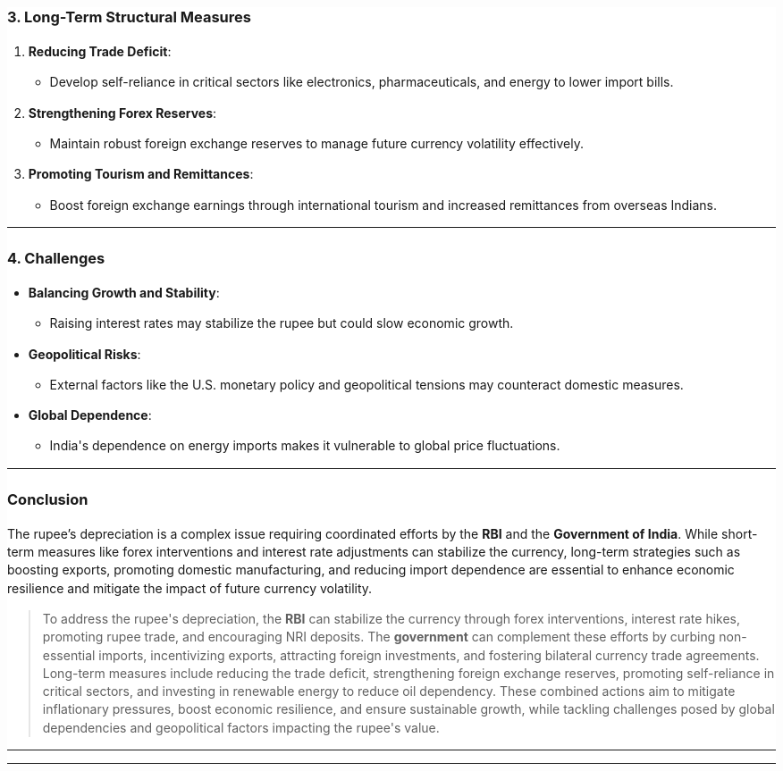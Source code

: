 

### **3. Long-Term Structural Measures**

1. **Reducing Trade Deficit**:

   - Develop self-reliance in critical sectors like electronics, pharmaceuticals, and energy to lower import bills.

2. **Strengthening Forex Reserves**:

   - Maintain robust foreign exchange reserves to manage future currency volatility effectively.

3. **Promoting Tourism and Remittances**:

   - Boost foreign exchange earnings through international tourism and increased remittances from overseas Indians.



---



### **4. Challenges**

- **Balancing Growth and Stability**:

  - Raising interest rates may stabilize the rupee but could slow economic growth.

- **Geopolitical Risks**:

  - External factors like the U.S. monetary policy and geopolitical tensions may counteract domestic measures.

- **Global Dependence**:

  - India's dependence on energy imports makes it vulnerable to global price fluctuations.



---



### **Conclusion**

The rupee’s depreciation is a complex issue requiring coordinated efforts by the **RBI** and the **Government of India**. While short-term measures like forex interventions and interest rate adjustments can stabilize the currency, long-term strategies such as boosting exports, promoting domestic manufacturing, and reducing import dependence are essential to enhance economic resilience and mitigate the impact of future currency volatility.

> To address the rupee's depreciation, the **RBI** can stabilize the currency through forex interventions, interest rate hikes, promoting rupee trade, and encouraging NRI deposits. The **government** can complement these efforts by curbing non-essential imports, incentivizing exports, attracting foreign investments, and fostering bilateral currency trade agreements. Long-term measures include reducing the trade deficit, strengthening foreign exchange reserves, promoting self-reliance in critical sectors, and investing in renewable energy to reduce oil dependency. These combined actions aim to mitigate inflationary pressures, boost economic resilience, and ensure sustainable growth, while tackling challenges posed by global dependencies and geopolitical factors impacting the rupee's value.

---
---
